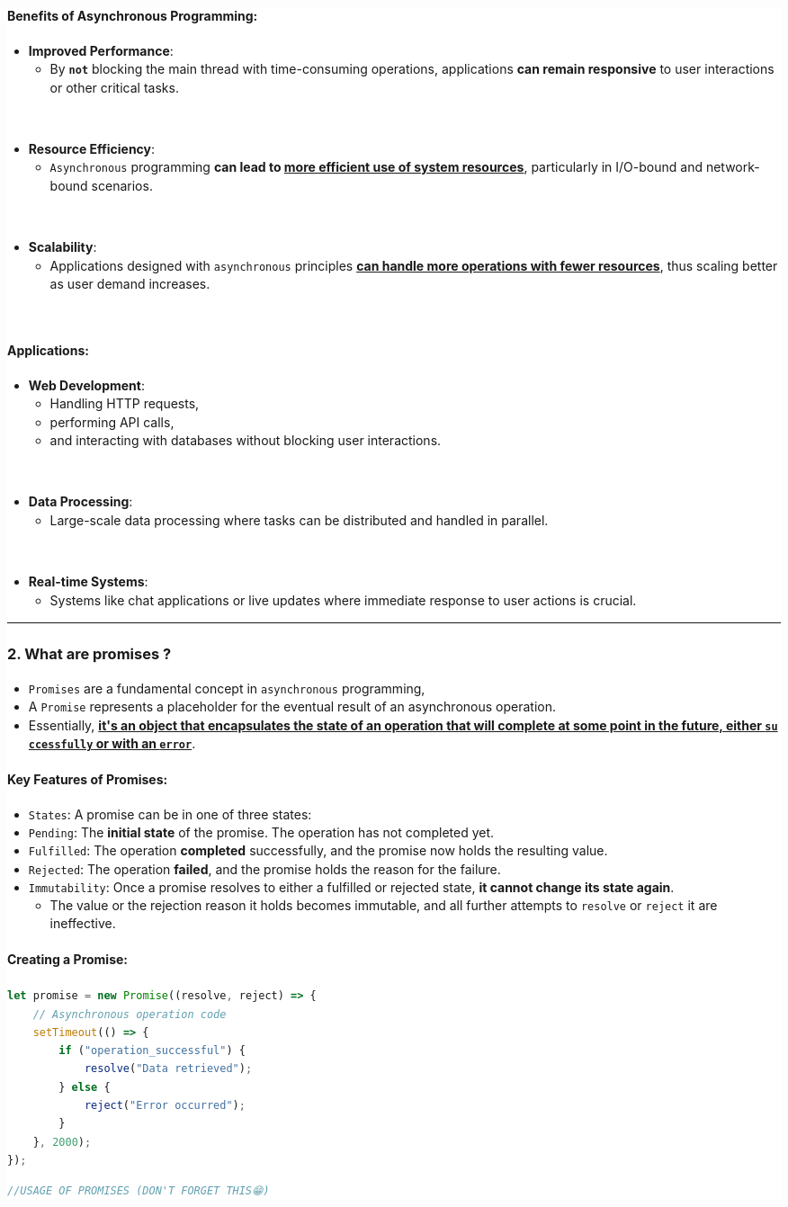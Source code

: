 #### Benefits of Asynchronous Programming:
- **Improved Performance**: 
  - By **`not`** blocking the main thread with time-consuming operations, applications **can remain responsive** to user interactions or other critical tasks.
<br/>

- **Resource Efficiency**: 
  - `Asynchronous` programming **can lead to <ins>more efficient use of system resources</ins>**, particularly in I/O-bound and network-bound scenarios.
<br/>

- **Scalability**: 
  - Applications designed with `asynchronous` principles <ins>**can handle more operations with fewer resources**</ins>, thus scaling better as user demand increases.
<br/>

#### Applications:
- **Web Development**: 
  - Handling HTTP requests, 
  - performing API calls, 
  - and interacting with databases without blocking user interactions.
<br/>

- **Data Processing**: 
  - Large-scale data processing where tasks can be distributed and handled in parallel.
<br/>

- **Real-time Systems**: 
  - Systems like chat applications or live updates where immediate response to user actions is crucial.

----

### 2. What are promises ?

- `Promises` are a fundamental concept in `asynchronous` programming, 
- A `Promise` represents a placeholder for the eventual result of an asynchronous operation. 
- Essentially, <ins>**it's an object that encapsulates the state of an operation that will complete at some point in the future, either `successfully` or with an `error`**</ins>.

#### Key Features of Promises:
- `States`: A promise can be in one of three states:
- `Pending`: The **initial state** of the promise. The operation has not completed yet.
- `Fulfilled`: The operation **completed** successfully, and the promise now holds the resulting value.
- `Rejected`: The operation **failed**, and the promise holds the reason for the failure.
- `Immutability`: Once a promise resolves to either a fulfilled or rejected state, **it cannot change its state again**. 
  - The value or the rejection reason it holds becomes immutable, and all further attempts to `resolve` or `reject` it are ineffective.

#### Creating a Promise:
```js
let promise = new Promise((resolve, reject) => {
    // Asynchronous operation code
    setTimeout(() => {
        if ("operation_successful") {
            resolve("Data retrieved");
        } else {
            reject("Error occurred");
        }
    }, 2000);
});
```
```js
//USAGE OF PROMISES (DON'T FORGET THIS😁)
```